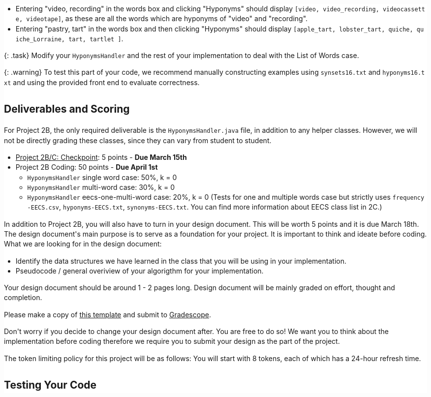 - Entering "video, recording" in the words box and clicking "Hyponyms" should display
  `[video, video_recording, videocassette, videotape]`, as these are all the words which are hyponyms of "video" and "recording".
- Entering "pastry, tart" in the words box and then clicking "Hyponyms" should display
  `[apple_tart, lobster_tart, quiche, quiche_Lorraine, tart, tartlet ]`.

{: .task}
Modify your `HyponymsHandler` and the rest of your implementation to deal with the List of Words case.

{: .warning}
To test this part of your code, we recommend manually constructing examples using `synsets16.txt` and `hyponyms16.txt`
and using the provided front end to evaluate correctness.

## Deliverables and Scoring

For Project 2B, the only required deliverable is the `HyponymsHandler.java` file, in addition to any helper classes.
However, we will not be directly grading these classes, since they can vary from student to student.


- [Project 2B/C: Checkpoint](https://www.gradescope.com/courses/708063/assignments/4133684): 5 points - **Due March 15th**
- Project 2B Coding: 50 points - **Due April 1st**
   - `HyponymsHandler` single word case: 50%, k = 0
   - `HyponymsHandler` multi-word case: 30%, k = 0
   - `HyponymsHandler` eecs-one-multi-word case: 20%, k = 0 (Tests for one and multiple words case but strictly uses `frequency-EECS.csv`, `hyponyms-EECS.txt`, `synonyms-EECS.txt`. You can find more information about EECS class list in 2C.)


In addition to Project 2B, you will also have to turn in your design document. This will be worth 5 points and it is due March 18th. The design document's main purpose is to serve as a foundation for your project. It is important to think and ideate before coding. 
What we are looking for in the design document:
  - Identify the data structures we have learned in the class that you will be using in your implementation.
  - Pseudocode / general overiview of your algorigthm for your implementation.

Your design document should be around 1 - 2 pages long. Design document will be mainly graded on effort, thought and completion.

Please make a copy of [this template](https://docs.google.com/document/d/1Vx7QAz4HFN0rEFFEt5rocY2X5AWVcIFFpRmD8vhegOM/edit?usp=sharing) and submit to [Gradescope](https://www.gradescope.com/courses/708063/assignments/4187810).
  
Don't worry if you decide to change your design document after. You are free to do so! We want you to think about the implementation before coding therefore we require you to submit your design as the part of the project.

The token limiting policy for this project will be as follows: You will start with 8 tokens, each of which has a 24-hour refresh time.

## Testing Your Code
